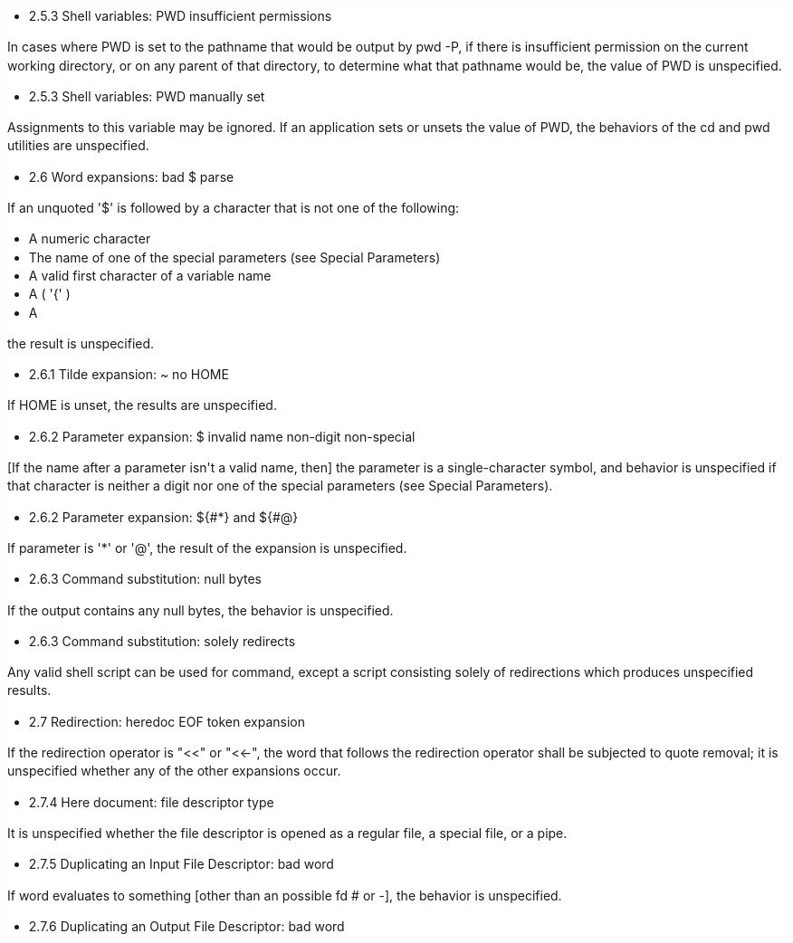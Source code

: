 * 2.5.3 Shell variables: PWD insufficient permissions

In cases where PWD is set to the pathname that would be output by pwd -P, if there is insufficient permission on the current working directory, or on any parent of that directory, to determine what that pathname would be, the value of PWD is unspecified.

* 2.5.3 Shell variables: PWD manually set

Assignments to this variable may be ignored. If an application sets or unsets the value of PWD, the behaviors of the cd and pwd utilities are unspecified.

* 2.6 Word expansions: bad $ parse

If an unquoted '$' is followed by a character that is not one of the following:

- A numeric character
- The name of one of the special parameters (see Special Parameters)
- A valid first character of a variable name
- A <left-curly-bracket> ( '{' )
- A <left-parenthesis>

the result is unspecified.

* 2.6.1 Tilde expansion: ~ no HOME

If HOME is unset, the results are unspecified.

* 2.6.2 Parameter expansion: $ invalid name non-digit non-special

[If the name after a parameter isn't a valid name, then] the parameter is a single-character symbol, and behavior is unspecified if that character is neither a digit nor one of the special parameters (see Special Parameters).

* 2.6.2 Parameter expansion: ${#*} and ${#@}

If parameter is '*' or '@', the result of the expansion is unspecified.

* 2.6.3 Command substitution: null bytes

If the output contains any null bytes, the behavior is unspecified.

* 2.6.3 Command substitution: solely redirects

Any valid shell script can be used for command, except a script consisting solely of redirections which produces unspecified results.

* 2.7 Redirection: heredoc EOF token expansion

If the redirection operator is "<<" or "<<-", the word that follows the redirection operator shall be subjected to quote removal; it is unspecified whether any of the other expansions occur.

* 2.7.4 Here document: file descriptor type

It is unspecified whether the file descriptor is opened as a regular file, a special file, or a pipe.

* 2.7.5 Duplicating an Input File Descriptor: bad word

If word evaluates to something [other than an possible fd # or -], the behavior is unspecified.

* 2.7.6 Duplicating an Output File Descriptor: bad word
